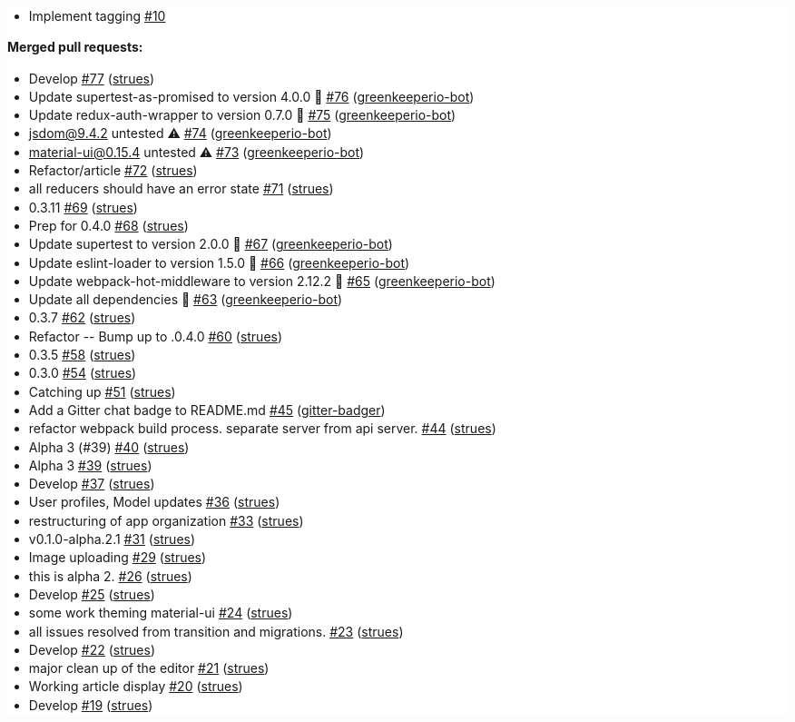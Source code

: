 - Implement tagging [\#10](https://github.com/strues/boldr/issues/10)

**Merged pull requests:**

- Develop [\#77](https://github.com/strues/boldr/pull/77) ([strues](https://github.com/strues))
- Update supertest-as-promised to version 4.0.0 🚀 [\#76](https://github.com/strues/boldr/pull/76) ([greenkeeperio-bot](https://github.com/greenkeeperio-bot))
- Update redux-auth-wrapper to version 0.7.0 🚀 [\#75](https://github.com/strues/boldr/pull/75) ([greenkeeperio-bot](https://github.com/greenkeeperio-bot))
- jsdom@9.4.2 untested ⚠️ [\#74](https://github.com/strues/boldr/pull/74) ([greenkeeperio-bot](https://github.com/greenkeeperio-bot))
- material-ui@0.15.4 untested ⚠️ [\#73](https://github.com/strues/boldr/pull/73) ([greenkeeperio-bot](https://github.com/greenkeeperio-bot))
- Refactor/article [\#72](https://github.com/strues/boldr/pull/72) ([strues](https://github.com/strues))
- all reducers should have an error state [\#71](https://github.com/strues/boldr/pull/71) ([strues](https://github.com/strues))
- 0.3.11 [\#69](https://github.com/strues/boldr/pull/69) ([strues](https://github.com/strues))
- Prep for 0.4.0 [\#68](https://github.com/strues/boldr/pull/68) ([strues](https://github.com/strues))
- Update supertest to version 2.0.0 🚀 [\#67](https://github.com/strues/boldr/pull/67) ([greenkeeperio-bot](https://github.com/greenkeeperio-bot))
- Update eslint-loader to version 1.5.0 🚀 [\#66](https://github.com/strues/boldr/pull/66) ([greenkeeperio-bot](https://github.com/greenkeeperio-bot))
- Update webpack-hot-middleware to version 2.12.2 🚀 [\#65](https://github.com/strues/boldr/pull/65) ([greenkeeperio-bot](https://github.com/greenkeeperio-bot))
- Update all dependencies 🌴 [\#63](https://github.com/strues/boldr/pull/63) ([greenkeeperio-bot](https://github.com/greenkeeperio-bot))
- 0.3.7 [\#62](https://github.com/strues/boldr/pull/62) ([strues](https://github.com/strues))
- Refactor -- Bump up to .0.4.0 [\#60](https://github.com/strues/boldr/pull/60) ([strues](https://github.com/strues))
- 0.3.5 [\#58](https://github.com/strues/boldr/pull/58) ([strues](https://github.com/strues))
- 0.3.0 [\#54](https://github.com/strues/boldr/pull/54) ([strues](https://github.com/strues))
- Catching up [\#51](https://github.com/strues/boldr/pull/51) ([strues](https://github.com/strues))
- Add a Gitter chat badge to README.md [\#45](https://github.com/strues/boldr/pull/45) ([gitter-badger](https://github.com/gitter-badger))
- refactor webpack build process. separate server from api server. [\#44](https://github.com/strues/boldr/pull/44) ([strues](https://github.com/strues))
- Alpha 3 \(\#39\) [\#40](https://github.com/strues/boldr/pull/40) ([strues](https://github.com/strues))
- Alpha 3 [\#39](https://github.com/strues/boldr/pull/39) ([strues](https://github.com/strues))
- Develop [\#37](https://github.com/strues/boldr/pull/37) ([strues](https://github.com/strues))
- User profiles, Model updates  [\#36](https://github.com/strues/boldr/pull/36) ([strues](https://github.com/strues))
- restructuring of app organization [\#33](https://github.com/strues/boldr/pull/33) ([strues](https://github.com/strues))
- v0.1.0-alpha.2.1 [\#31](https://github.com/strues/boldr/pull/31) ([strues](https://github.com/strues))
- Image uploading [\#29](https://github.com/strues/boldr/pull/29) ([strues](https://github.com/strues))
- this is alpha 2. [\#26](https://github.com/strues/boldr/pull/26) ([strues](https://github.com/strues))
- Develop [\#25](https://github.com/strues/boldr/pull/25) ([strues](https://github.com/strues))
- some work theming material-ui [\#24](https://github.com/strues/boldr/pull/24) ([strues](https://github.com/strues))
- all issues resolved from transition and migrations. [\#23](https://github.com/strues/boldr/pull/23) ([strues](https://github.com/strues))
- Develop [\#22](https://github.com/strues/boldr/pull/22) ([strues](https://github.com/strues))
- major clean up of the editor [\#21](https://github.com/strues/boldr/pull/21) ([strues](https://github.com/strues))
- Working article display [\#20](https://github.com/strues/boldr/pull/20) ([strues](https://github.com/strues))
- Develop [\#19](https://github.com/strues/boldr/pull/19) ([strues](https://github.com/strues))